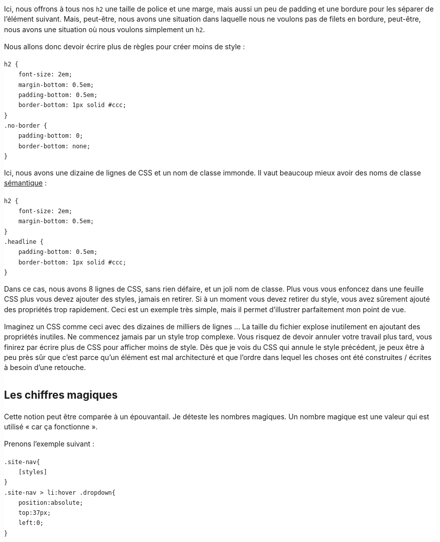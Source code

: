 Ici, nous offrons à tous nos `h2` une taille de police et une marge, mais aussi un peu de padding et une bordure pour les séparer de l’élément suivant.
Mais, peut-être, nous avons une situation dans laquelle nous ne voulons pas de filets en bordure, peut-être, nous avons une situation où nous voulons simplement un `h2`.


Nous allons donc devoir écrire plus de règles pour créer moins de style :

    h2 {
        font-size: 2em;
        margin-bottom: 0.5em;
        padding-bottom: 0.5em;
        border-bottom: 1px solid #ccc;
    }
    .no-border {
        padding-bottom: 0;
        border-bottom: none;
    }

Ici, nous avons une dizaine de lignes de CSS et un nom de classe immonde.
Il vaut beaucoup mieux avoir des noms de classe [sémantique](http://fr.wikipedia.org/wiki/Web_s%C3%A9mantique) :

    h2 {
        font-size: 2em;
        margin-bottom: 0.5em;
    }
    .headline {
        padding-bottom: 0.5em;
        border-bottom: 1px solid #ccc;
    }

Dans ce cas, nous avons 8 lignes de CSS, sans rien défaire, et un joli nom de classe.
Plus vous vous enfoncez dans une feuille CSS plus vous devez ajouter des styles, jamais en retirer.
Si à un moment vous devez retirer du style, vous avez sûrement ajouté des propriétés trop rapidement.
Ceci est un exemple très simple, mais il permet d’illustrer parfaitement mon point de vue.

Imaginez un CSS comme ceci avec des dizaines de milliers de lignes … La taille du fichier explose inutilement en ajoutant des propriétés inutiles. Ne commencez jamais par un style trop complexe. Vous risquez de devoir annuler votre travail plus tard, vous finirez par écrire plus de CSS pour afficher moins de style.
Dès que je vois du CSS qui annule le style précédent, je peux être à peu près sûr que c’est parce qu’un élément est mal architecturé et que l’ordre dans lequel les choses ont été construites / écrites à besoin d’une retouche.

## Les chiffres magiques

Cette notion peut être comparée à un épouvantail.
Je déteste les nombres magiques.
Un nombre magique est une valeur qui est utilisé «&nbsp;car ça fonctionne&nbsp;».

Prenons l’exemple suivant :

    .site-nav{
        [styles]
    }
    .site-nav > li:hover .dropdown{
        position:absolute;
        top:37px;
        left:0;
    }

